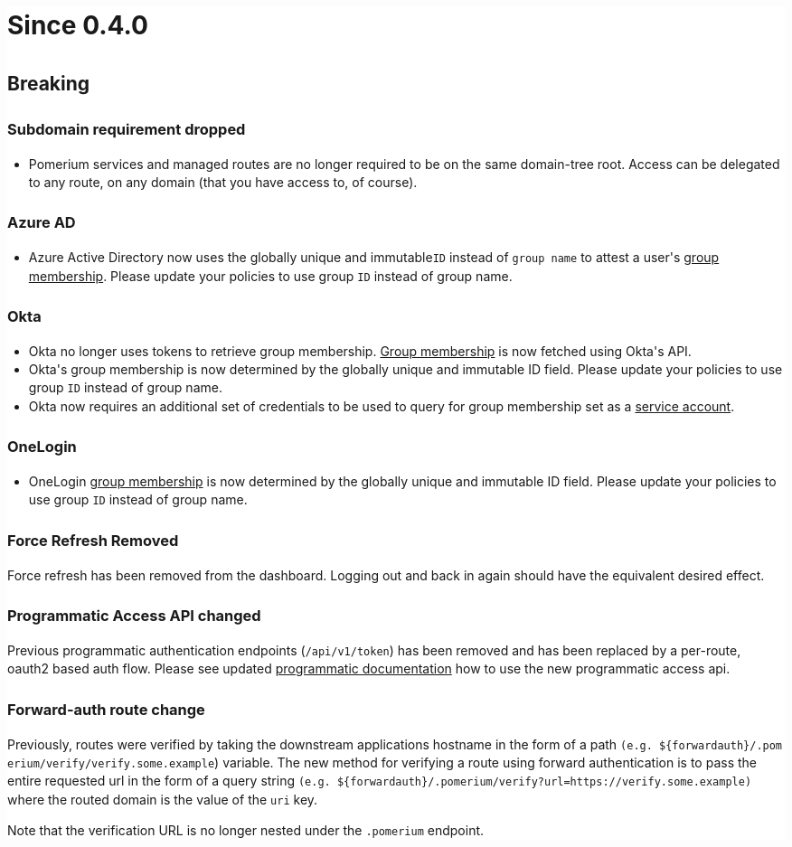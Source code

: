 # Since 0.4.0

## Breaking

### Subdomain requirement dropped

- Pomerium services and managed routes are no longer required to be on the same domain-tree root. Access can be delegated to any route, on any domain (that you have access to, of course).

### Azure AD

- Azure Active Directory now uses the globally unique and immutable`ID` instead of `group name` to attest a user's [group membership](https://docs.microsoft.com/en-us/graph/api/group-get?view=graph-rest-1.0&tabs=http). Please update your policies to use group `ID` instead of group name.

### Okta

- Okta no longer uses tokens to retrieve group membership. [Group membership](https://developer.okta.com/docs/reference/api/groups/) is now fetched using Okta's API.
- Okta's group membership is now determined by the globally unique and immutable ID field. Please update your policies to use group `ID` instead of group name.
- Okta now requires an additional set of credentials to be used to query for group membership set as a [service account](/reference/readme.md#identity-provider-service-account).

### OneLogin

- OneLogin [group membership](https://developers.onelogin.com/openid-connect/api/user-info) is now determined by the globally unique and immutable ID field. Please update your policies to use group `ID` instead of group name.

### Force Refresh Removed

Force refresh has been removed from the dashboard. Logging out and back in again should have the equivalent desired effect.

### Programmatic Access API changed

Previous programmatic authentication endpoints (`/api/v1/token`) has been removed and has been replaced by a per-route, oauth2 based auth flow. Please see updated [programmatic documentation](/docs/topics/programmatic-access.md) how to use the new programmatic access api.

### Forward-auth route change

Previously, routes were verified by taking the downstream applications hostname in the form of a path `(e.g. ${forwardauth}/.pomerium/verify/verify.some.example`) variable. The new method for verifying a route using forward authentication is to pass the entire requested url in the form of a query string `(e.g. ${forwardauth}/.pomerium/verify?url=https://verify.some.example)` where the routed domain is the value of the `uri` key.

Note that the verification URL is no longer nested under the `.pomerium` endpoint.
